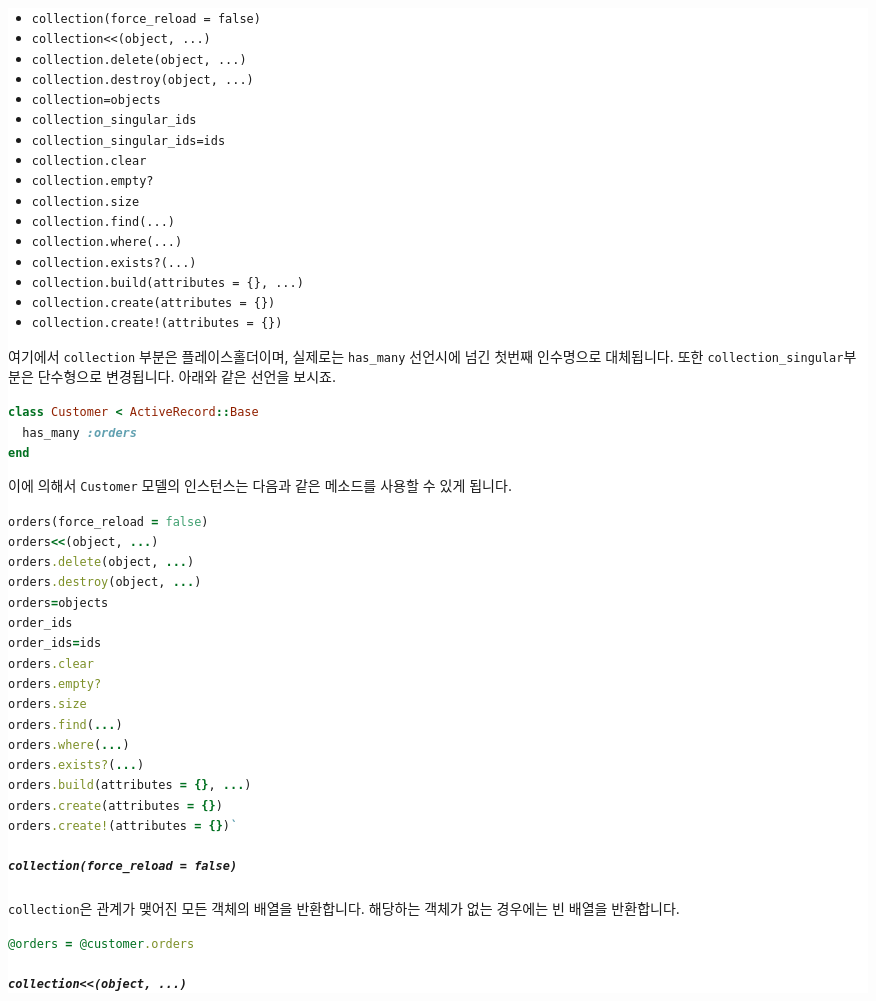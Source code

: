 * `collection(force_reload = false)`
* `collection<<(object, ...)`
* `collection.delete(object, ...)`
* `collection.destroy(object, ...)`
* `collection=objects` 
* `collection_singular_ids`
* `collection_singular_ids=ids`
* `collection.clear`
* `collection.empty?`
* `collection.size`
* `collection.find(...)`
* `collection.where(...)`
* `collection.exists?(...) `
* `collection.build(attributes = {}, ...)`
* `collection.create(attributes = {})`
* `collection.create!(attributes = {})`

여기에서 `collection` 부분은 플레이스홀더이며, 실제로는 `has_many` 선언시에 넘긴 첫번째 인수명으로 대체됩니다. 또한 `collection_singular`부분은 단수형으로 변경됩니다. 아래와 같은 선언을 보시죠.

```ruby
class Customer < ActiveRecord::Base
  has_many :orders
end
```

이에 의해서 `Customer` 모델의 인스턴스는 다음과 같은 메소드를 사용할 수 있게 됩니다.

```ruby
orders(force_reload = false)
orders<<(object, ...)
orders.delete(object, ...)
orders.destroy(object, ...)
orders=objects
order_ids
order_ids=ids
orders.clear
orders.empty?
orders.size
orders.find(...)
orders.where(...)
orders.exists?(...)
orders.build(attributes = {}, ...)
orders.create(attributes = {})
orders.create!(attributes = {})`
```

##### `collection(force_reload = false)`

`collection`은 관계가 맺어진 모든 객체의 배열을 반환합니다. 해당하는 객체가 없는 경우에는 빈 배열을 반환합니다.

```ruby
@orders = @customer.orders
```

##### `collection<<(object, ...)`
